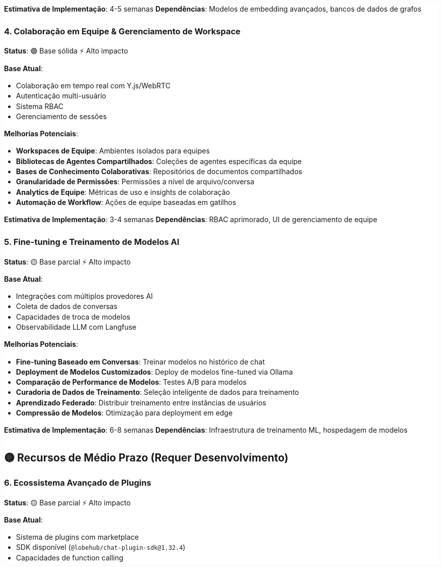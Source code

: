 **Estimativa de Implementação**: 4-5 semanas
**Dependências**: Modelos de embedding avançados, bancos de dados de grafos

### 4. Colaboração em Equipe & Gerenciamento de Workspace
**Status**: 🟢 Base sólida ⚡ Alto impacto

**Base Atual**:
- Colaboração em tempo real com Y.js/WebRTC
- Autenticação multi-usuário
- Sistema RBAC
- Gerenciamento de sessões

**Melhorias Potenciais**:
- **Workspaces de Equipe**: Ambientes isolados para equipes
- **Bibliotecas de Agentes Compartilhados**: Coleções de agentes específicas da equipe
- **Bases de Conhecimento Colaborativas**: Repositórios de documentos compartilhados
- **Granularidade de Permissões**: Permissões a nível de arquivo/conversa
- **Analytics de Equipe**: Métricas de uso e insights de colaboração
- **Automação de Workflow**: Ações de equipe baseadas em gatilhos

**Estimativa de Implementação**: 3-4 semanas
**Dependências**: RBAC aprimorado, UI de gerenciamento de equipe

### 5. Fine-tuning e Treinamento de Modelos AI
**Status**: 🟡 Base parcial ⚡ Alto impacto

**Base Atual**:
- Integrações com múltiplos provedores AI
- Coleta de dados de conversas
- Capacidades de troca de modelos
- Observabilidade LLM com Langfuse

**Melhorias Potenciais**:
- **Fine-tuning Baseado em Conversas**: Treinar modelos no histórico de chat
- **Deployment de Modelos Customizados**: Deploy de modelos fine-tuned via Ollama
- **Comparação de Performance de Modelos**: Testes A/B para modelos
- **Curadoria de Dados de Treinamento**: Seleção inteligente de dados para treinamento
- **Aprendizado Federado**: Distribuir treinamento entre instâncias de usuários
- **Compressão de Modelos**: Otimização para deployment em edge

**Estimativa de Implementação**: 6-8 semanas
**Dependências**: Infraestrutura de treinamento ML, hospedagem de modelos

## 🟡 Recursos de Médio Prazo (Requer Desenvolvimento)

### 6. Ecossistema Avançado de Plugins
**Status**: 🟡 Base parcial ⚡ Alto impacto

**Base Atual**:
- Sistema de plugins com marketplace
- SDK disponível (`@lobehub/chat-plugin-sdk@1.32.4`)
- Capacidades de function calling
